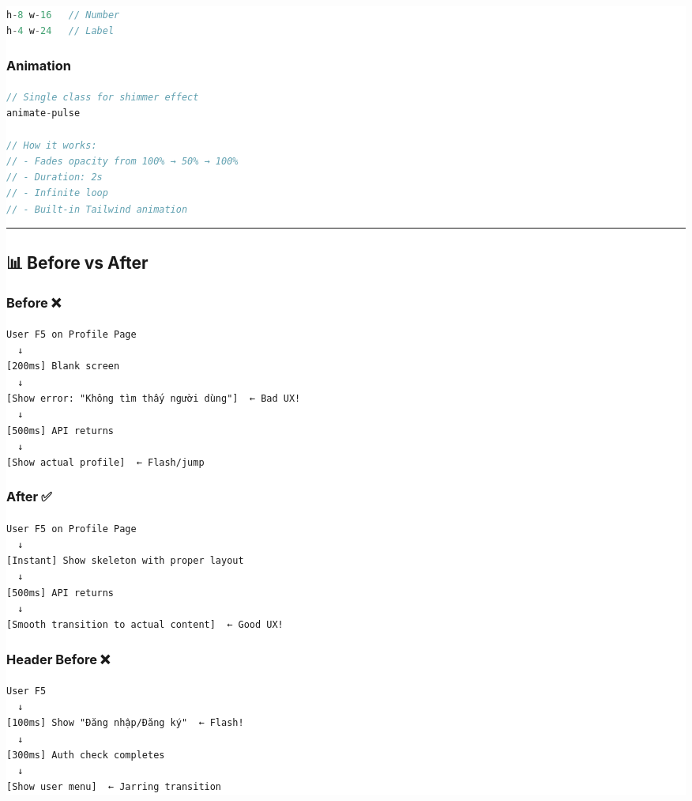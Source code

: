 ```typescript
h-8 w-16   // Number
h-4 w-24   // Label
```

### Animation
```typescript
// Single class for shimmer effect
animate-pulse

// How it works:
// - Fades opacity from 100% → 50% → 100%
// - Duration: 2s
// - Infinite loop
// - Built-in Tailwind animation
```

---

## 📊 Before vs After

### Before ❌
```
User F5 on Profile Page
  ↓
[200ms] Blank screen
  ↓
[Show error: "Không tìm thấy người dùng"]  ← Bad UX!
  ↓
[500ms] API returns
  ↓
[Show actual profile]  ← Flash/jump
```

### After ✅
```
User F5 on Profile Page
  ↓
[Instant] Show skeleton with proper layout
  ↓
[500ms] API returns
  ↓
[Smooth transition to actual content]  ← Good UX!
```

### Header Before ❌
```
User F5
  ↓
[100ms] Show "Đăng nhập/Đăng ký"  ← Flash!
  ↓
[300ms] Auth check completes
  ↓
[Show user menu]  ← Jarring transition
```
